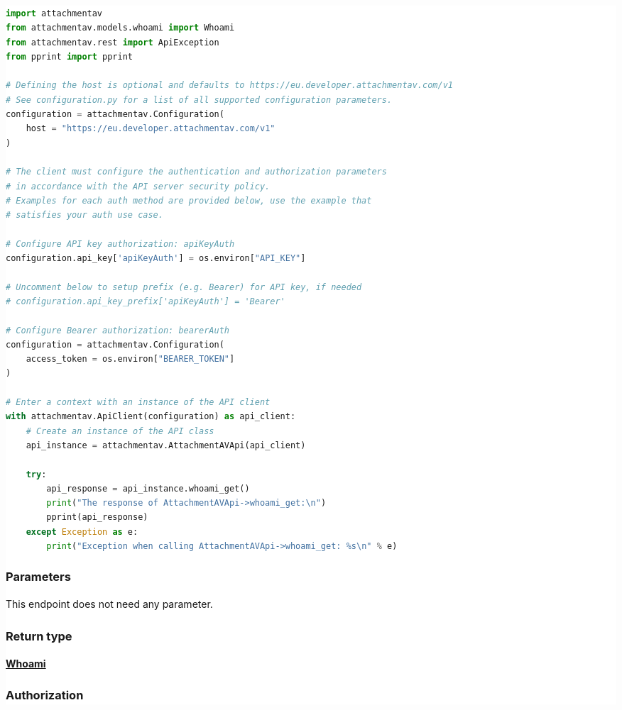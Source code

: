 ```python
import attachmentav
from attachmentav.models.whoami import Whoami
from attachmentav.rest import ApiException
from pprint import pprint

# Defining the host is optional and defaults to https://eu.developer.attachmentav.com/v1
# See configuration.py for a list of all supported configuration parameters.
configuration = attachmentav.Configuration(
    host = "https://eu.developer.attachmentav.com/v1"
)

# The client must configure the authentication and authorization parameters
# in accordance with the API server security policy.
# Examples for each auth method are provided below, use the example that
# satisfies your auth use case.

# Configure API key authorization: apiKeyAuth
configuration.api_key['apiKeyAuth'] = os.environ["API_KEY"]

# Uncomment below to setup prefix (e.g. Bearer) for API key, if needed
# configuration.api_key_prefix['apiKeyAuth'] = 'Bearer'

# Configure Bearer authorization: bearerAuth
configuration = attachmentav.Configuration(
    access_token = os.environ["BEARER_TOKEN"]
)

# Enter a context with an instance of the API client
with attachmentav.ApiClient(configuration) as api_client:
    # Create an instance of the API class
    api_instance = attachmentav.AttachmentAVApi(api_client)

    try:
        api_response = api_instance.whoami_get()
        print("The response of AttachmentAVApi->whoami_get:\n")
        pprint(api_response)
    except Exception as e:
        print("Exception when calling AttachmentAVApi->whoami_get: %s\n" % e)
```



### Parameters

This endpoint does not need any parameter.

### Return type

[**Whoami**](Whoami.md)

### Authorization
